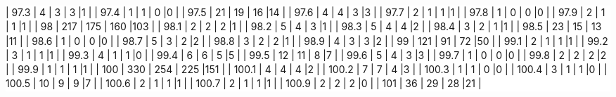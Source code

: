 | 97.3 | 4 | 3 | 3 |1 |
| 97.4 | 1 | 1 | 0 |0 |
| 97.5 | 21 | 19 | 16 |14 |
| 97.6 | 4 | 4 | 3 |3 |
| 97.7 | 2 | 1 | 1 |1 |
| 97.8 | 1 | 0 | 0 |0 |
| 97.9 | 2 | 1 | 1 |1 |
| 98 | 217 | 175 | 160 |103 |
| 98.1 | 2 | 2 | 2 |1 |
| 98.2 | 5 | 4 | 3 |1 |
| 98.3 | 5 | 4 | 4 |2 |
| 98.4 | 3 | 2 | 1 |1 |
| 98.5 | 23 | 15 | 13 |11 |
| 98.6 | 1 | 0 | 0 |0 |
| 98.7 | 5 | 3 | 2 |2 |
| 98.8 | 3 | 2 | 2 |1 |
| 98.9 | 4 | 3 | 3 |2 |
| 99 | 121 | 91 | 72 |50 |
| 99.1 | 2 | 1 | 1 |1 |
| 99.2 | 3 | 1 | 1 |1 |
| 99.3 | 4 | 1 | 1 |0 |
| 99.4 | 6 | 6 | 5 |5 |
| 99.5 | 12 | 11 | 8 |7 |
| 99.6 | 5 | 4 | 3 |3 |
| 99.7 | 1 | 0 | 0 |0 |
| 99.8 | 2 | 2 | 2 |2 |
| 99.9 | 1 | 1 | 1 |1 |
| 100 | 330 | 254 | 225 |151 |
| 100.1 | 4 | 4 | 4 |2 |
| 100.2 | 7 | 7 | 4 |3 |
| 100.3 | 1 | 1 | 0 |0 |
| 100.4 | 3 | 1 | 1 |0 |
| 100.5 | 10 | 9 | 9 |7 |
| 100.6 | 2 | 1 | 1 |1 |
| 100.7 | 2 | 1 | 1 |1 |
| 100.9 | 2 | 2 | 2 |0 |
| 101 | 36 | 29 | 28 |21 |